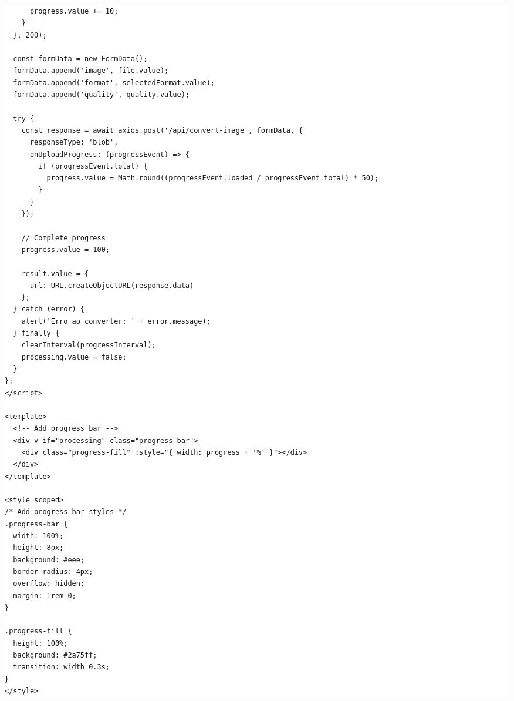 ```vue
      progress.value += 10;
    }
  }, 200);
  
  const formData = new FormData();
  formData.append('image', file.value);
  formData.append('format', selectedFormat.value);
  formData.append('quality', quality.value);
  
  try {
    const response = await axios.post('/api/convert-image', formData, {
      responseType: 'blob',
      onUploadProgress: (progressEvent) => {
        if (progressEvent.total) {
          progress.value = Math.round((progressEvent.loaded / progressEvent.total) * 50);
        }
      }
    });
    
    // Complete progress
    progress.value = 100;
    
    result.value = {
      url: URL.createObjectURL(response.data)
    };
  } catch (error) {
    alert('Erro ao converter: ' + error.message);
  } finally {
    clearInterval(progressInterval);
    processing.value = false;
  }
};
</script>

<template>
  <!-- Add progress bar -->
  <div v-if="processing" class="progress-bar">
    <div class="progress-fill" :style="{ width: progress + '%' }"></div>
  </div>
</template>

<style scoped>
/* Add progress bar styles */
.progress-bar {
  width: 100%;
  height: 8px;
  background: #eee;
  border-radius: 4px;
  overflow: hidden;
  margin: 1rem 0;
}

.progress-fill {
  height: 100%;
  background: #2a75ff;
  transition: width 0.3s;
}
</style>
```
